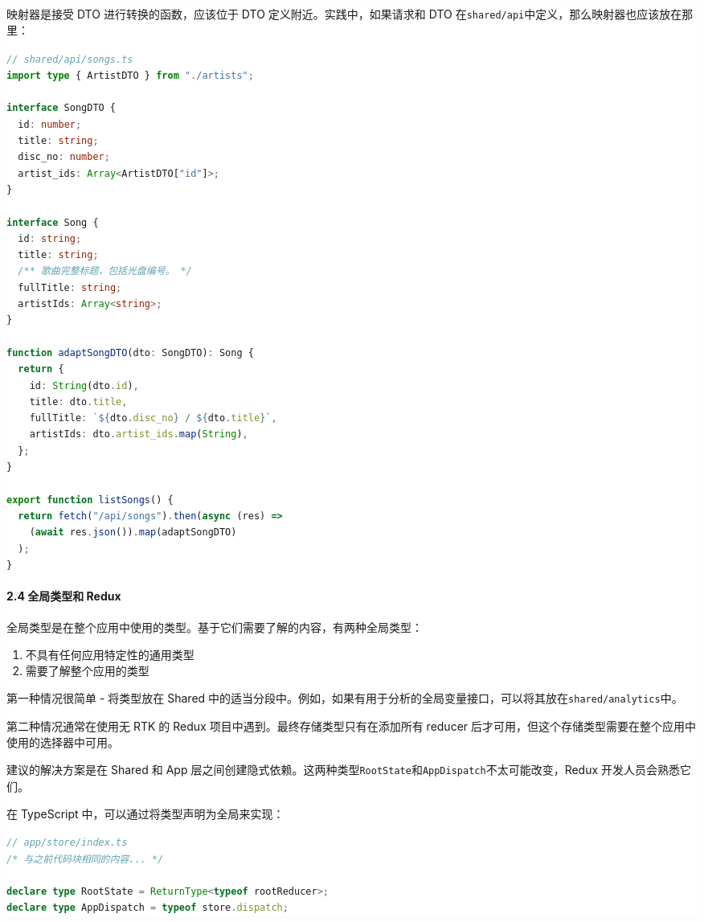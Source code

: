 映射器是接受 DTO 进行转换的函数，应该位于 DTO 定义附近。实践中，如果请求和 DTO 在`shared/api`中定义，那么映射器也应该放在那里：

```ts
// shared/api/songs.ts
import type { ArtistDTO } from "./artists";

interface SongDTO {
  id: number;
  title: string;
  disc_no: number;
  artist_ids: Array<ArtistDTO["id"]>;
}

interface Song {
  id: string;
  title: string;
  /** 歌曲完整标题，包括光盘编号。 */
  fullTitle: string;
  artistIds: Array<string>;
}

function adaptSongDTO(dto: SongDTO): Song {
  return {
    id: String(dto.id),
    title: dto.title,
    fullTitle: `${dto.disc_no} / ${dto.title}`,
    artistIds: dto.artist_ids.map(String),
  };
}

export function listSongs() {
  return fetch("/api/songs").then(async (res) =>
    (await res.json()).map(adaptSongDTO)
  );
}
```

#### 2.4 全局类型和 Redux

全局类型是在整个应用中使用的类型。基于它们需要了解的内容，有两种全局类型：

1. 不具有任何应用特定性的通用类型
2. 需要了解整个应用的类型

第一种情况很简单 - 将类型放在 Shared 中的适当分段中。例如，如果有用于分析的全局变量接口，可以将其放在`shared/analytics`中。

第二种情况通常在使用无 RTK 的 Redux 项目中遇到。最终存储类型只有在添加所有 reducer 后才可用，但这个存储类型需要在整个应用中使用的选择器中可用。

建议的解决方案是在 Shared 和 App 层之间创建隐式依赖。这两种类型`RootState`和`AppDispatch`不太可能改变，Redux 开发人员会熟悉它们。

在 TypeScript 中，可以通过将类型声明为全局来实现：

```ts
// app/store/index.ts
/* 与之前代码块相同的内容... */

declare type RootState = ReturnType<typeof rootReducer>;
declare type AppDispatch = typeof store.dispatch;
```
